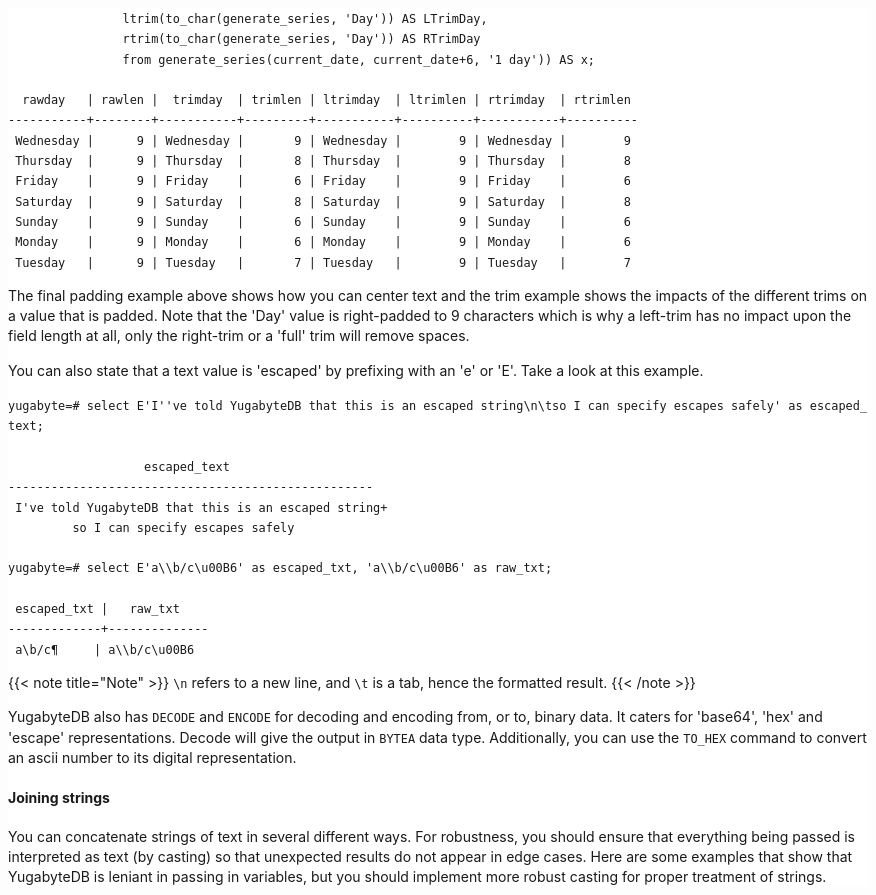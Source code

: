 ```
                ltrim(to_char(generate_series, 'Day')) AS LTrimDay,
                rtrim(to_char(generate_series, 'Day')) AS RTrimDay  
                from generate_series(current_date, current_date+6, '1 day')) AS x;

  rawday   | rawlen |  trimday  | trimlen | ltrimday  | ltrimlen | rtrimday  | rtrimlen
-----------+--------+-----------+---------+-----------+----------+-----------+----------
 Wednesday |      9 | Wednesday |       9 | Wednesday |        9 | Wednesday |        9
 Thursday  |      9 | Thursday  |       8 | Thursday  |        9 | Thursday  |        8
 Friday    |      9 | Friday    |       6 | Friday    |        9 | Friday    |        6
 Saturday  |      9 | Saturday  |       8 | Saturday  |        9 | Saturday  |        8
 Sunday    |      9 | Sunday    |       6 | Sunday    |        9 | Sunday    |        6
 Monday    |      9 | Monday    |       6 | Monday    |        9 | Monday    |        6
 Tuesday   |      9 | Tuesday   |       7 | Tuesday   |        9 | Tuesday   |        7
```

The final padding example above shows how you can center text and the trim example shows the impacts of the different trims on a value that is padded. Note that the 'Day' value is right-padded to 9 characters which is why a left-trim has no impact upon the field length at all, only the right-trim or a 'full' trim will remove spaces.

You can also state that a text value is 'escaped' by prefixing with an 'e' or 'E'. Take a look at this example.

```
yugabyte=# select E'I''ve told YugabyteDB that this is an escaped string\n\tso I can specify escapes safely' as escaped_text;

                   escaped_text
---------------------------------------------------
 I've told YugabyteDB that this is an escaped string+
         so I can specify escapes safely

yugabyte=# select E'a\\b/c\u00B6' as escaped_txt, 'a\\b/c\u00B6' as raw_txt;

 escaped_txt |   raw_txt
-------------+--------------
 a\b/c¶     | a\\b/c\u00B6
```

{{< note title="Note" >}}
`\n` refers to a new line, and `\t` is a tab, hence the formatted result.
{{< /note >}}

YugabyteDB also has `DECODE` and `ENCODE` for decoding and encoding from, or to, binary data. It caters for 'base64', 'hex' and 'escape' representations. Decode will give the output in `BYTEA` data type. Additionally, you can use the `TO_HEX` command to convert an ascii number to its digital representation.

#### Joining strings

You can concatenate strings of text in several different ways. For robustness, you should ensure that everything being passed is interpreted as text (by casting) so that unexpected results do not appear in edge cases. Here are some examples that show that YugabyteDB is leniant in passing in variables, but you should implement more robust casting for proper treatment of strings.
